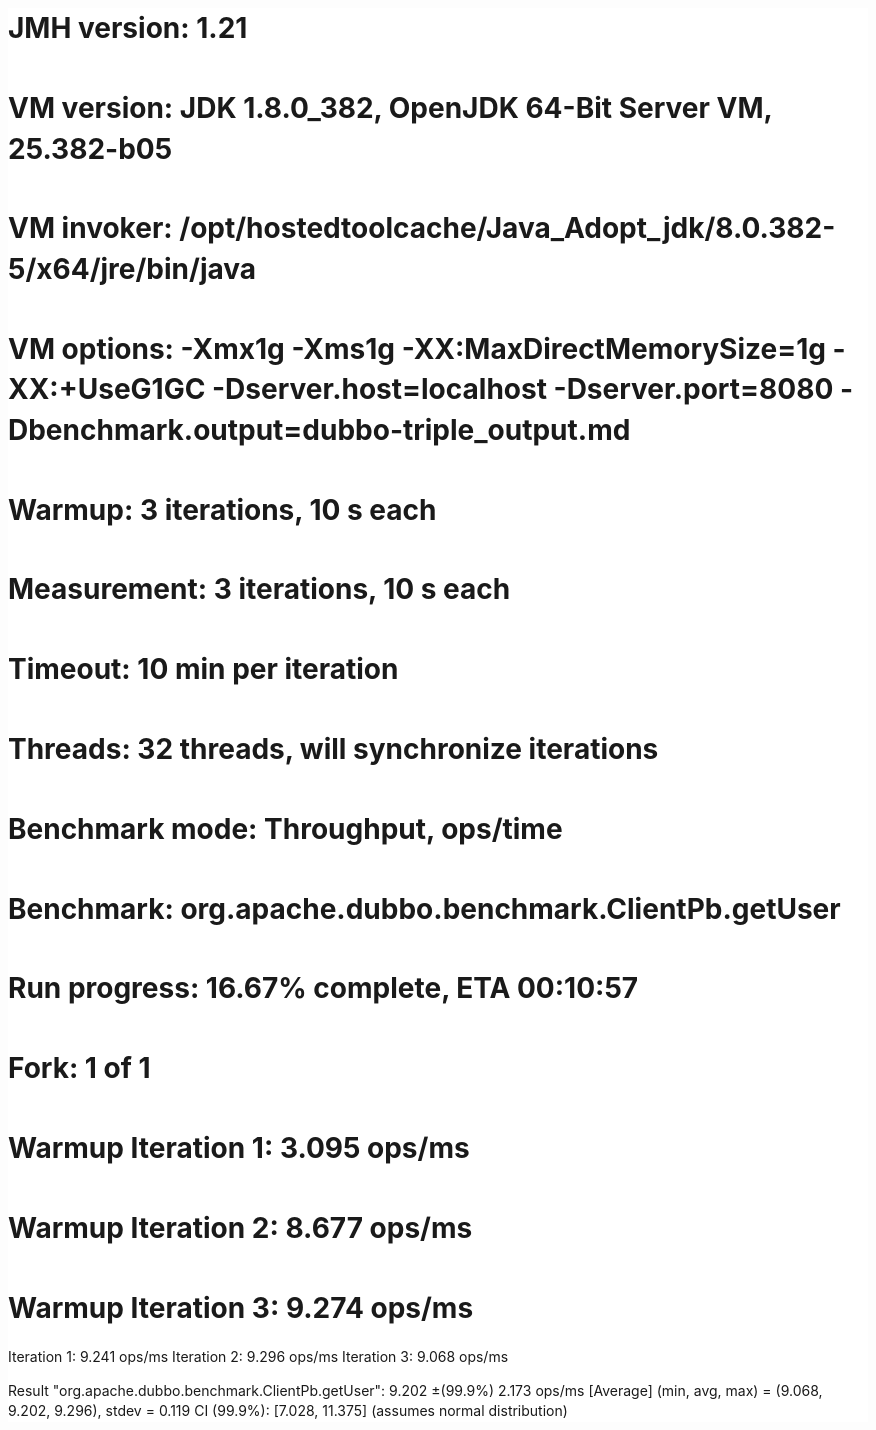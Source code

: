 
# JMH version: 1.21
# VM version: JDK 1.8.0_382, OpenJDK 64-Bit Server VM, 25.382-b05
# VM invoker: /opt/hostedtoolcache/Java_Adopt_jdk/8.0.382-5/x64/jre/bin/java
# VM options: -Xmx1g -Xms1g -XX:MaxDirectMemorySize=1g -XX:+UseG1GC -Dserver.host=localhost -Dserver.port=8080 -Dbenchmark.output=dubbo-triple_output.md
# Warmup: 3 iterations, 10 s each
# Measurement: 3 iterations, 10 s each
# Timeout: 10 min per iteration
# Threads: 32 threads, will synchronize iterations
# Benchmark mode: Throughput, ops/time
# Benchmark: org.apache.dubbo.benchmark.ClientPb.getUser

# Run progress: 16.67% complete, ETA 00:10:57
# Fork: 1 of 1
# Warmup Iteration   1: 3.095 ops/ms
# Warmup Iteration   2: 8.677 ops/ms
# Warmup Iteration   3: 9.274 ops/ms
Iteration   1: 9.241 ops/ms
Iteration   2: 9.296 ops/ms
Iteration   3: 9.068 ops/ms


Result "org.apache.dubbo.benchmark.ClientPb.getUser":
  9.202 ±(99.9%) 2.173 ops/ms [Average]
  (min, avg, max) = (9.068, 9.202, 9.296), stdev = 0.119
  CI (99.9%): [7.028, 11.375] (assumes normal distribution)
